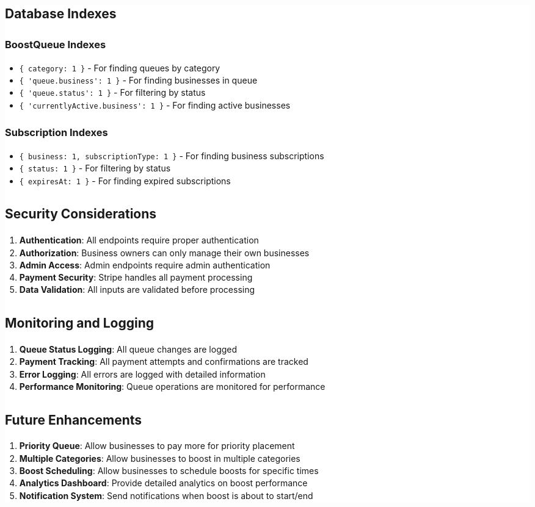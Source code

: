 ## Database Indexes

### BoostQueue Indexes
- `{ category: 1 }` - For finding queues by category
- `{ 'queue.business': 1 }` - For finding businesses in queue
- `{ 'queue.status': 1 }` - For filtering by status
- `{ 'currentlyActive.business': 1 }` - For finding active businesses

### Subscription Indexes
- `{ business: 1, subscriptionType: 1 }` - For finding business subscriptions
- `{ status: 1 }` - For filtering by status
- `{ expiresAt: 1 }` - For finding expired subscriptions

## Security Considerations

1. **Authentication**: All endpoints require proper authentication
2. **Authorization**: Business owners can only manage their own businesses
3. **Admin Access**: Admin endpoints require admin authentication
4. **Payment Security**: Stripe handles all payment processing
5. **Data Validation**: All inputs are validated before processing

## Monitoring and Logging

1. **Queue Status Logging**: All queue changes are logged
2. **Payment Tracking**: All payment attempts and confirmations are tracked
3. **Error Logging**: All errors are logged with detailed information
4. **Performance Monitoring**: Queue operations are monitored for performance

## Future Enhancements

1. **Priority Queue**: Allow businesses to pay more for priority placement
2. **Multiple Categories**: Allow businesses to boost in multiple categories
3. **Boost Scheduling**: Allow businesses to schedule boosts for specific times
4. **Analytics Dashboard**: Provide detailed analytics on boost performance
5. **Notification System**: Send notifications when boost is about to start/end
